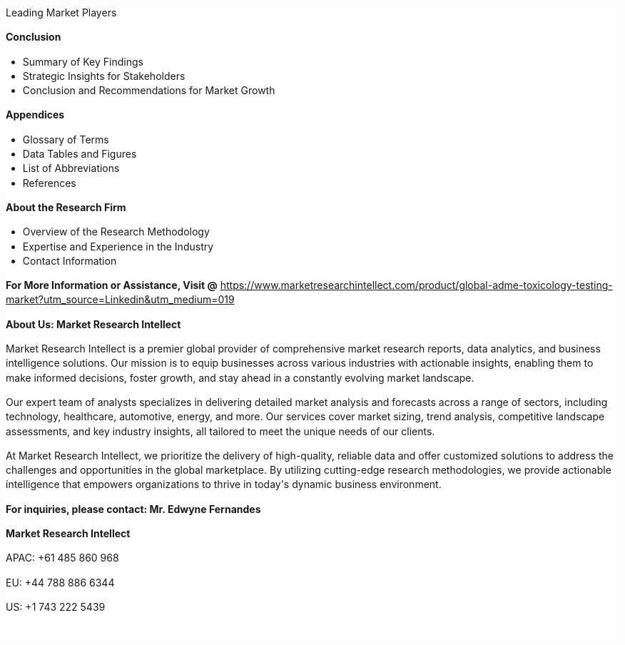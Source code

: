 Leading Market Players</li></ul><p><strong>Conclusion</strong></p><ul><li>Summary of Key Findings</li><li>Strategic Insights for Stakeholders</li><li>Conclusion and Recommendations for Market Growth</li></ul><p><strong>Appendices</strong></p><ul><li>Glossary of Terms</li><li>Data Tables and Figures</li><li>List of Abbreviations</li><li>References</li></ul><p><strong>About the Research Firm</strong></p><ul><li>Overview of the Research Methodology</li><li>Expertise and Experience in the Industry</li><li>Contact Information</li></ul></div><div class="article-main__content" data-test-id="publishing-text-block"><p><span class="font-[700]"><strong>For More Information or Assistance, Visit @</strong>&nbsp;<a href="https://www.marketresearchintellect.com/product/global-adme-toxicology-testing-market?utm_source=Linkedin&utm_medium=019">https://www.marketresearchintellect.com/product/global-adme-toxicology-testing-market?utm_source=Linkedin&utm_medium=019</a></span></p><p><strong>About Us: Market Research Intellect</strong></p><p>Market Research Intellect is a premier global provider of comprehensive market research reports, data analytics, and business intelligence solutions. Our mission is to equip businesses across various industries with actionable insights, enabling them to make informed decisions, foster growth, and stay ahead in a constantly evolving market landscape.</p><p>Our expert team of analysts specializes in delivering detailed market analysis and forecasts across a range of sectors, including technology, healthcare, automotive, energy, and more. Our services cover market sizing, trend analysis, competitive landscape assessments, and key industry insights, all tailored to meet the unique needs of our clients.</p><p>At Market Research Intellect, we prioritize the delivery of high-quality, reliable data and offer customized solutions to address the challenges and opportunities in the global marketplace. By utilizing cutting-edge research methodologies, we provide actionable intelligence that empowers organizations to thrive in today's dynamic business environment.</p><p><strong>For inquiries, please contact: Mr. Edwyne Fernandes</strong></p><p><strong>Market Research Intellect</strong></p><p>APAC: +61 485 860 968</p><p>EU: +44 788 886 6344</p><p>US: +1 743 222 5439</p></div><div class="article-main__content" data-test-id="publishing-text-block">&nbsp;</div>
